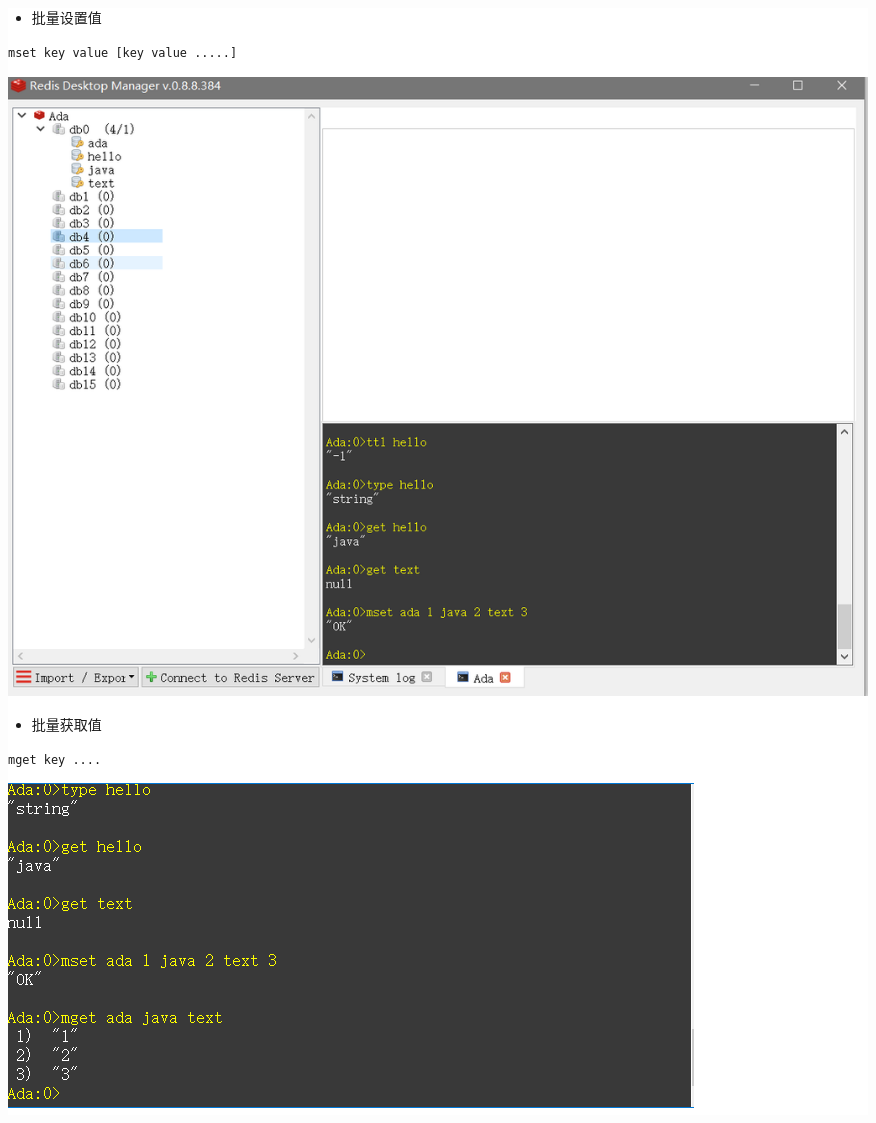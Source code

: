 - 批量设置值
```
mset key value [key value .....]
```
![](_v_images/_1565018657_17707.png)

- 批量获取值
```
mget key ....
```
![](_v_images/_1565018726_23658.png)
